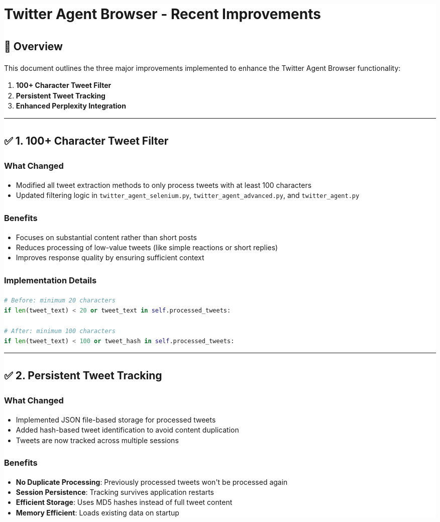 # Twitter Agent Browser - Recent Improvements

## 🎯 Overview

This document outlines the three major improvements implemented to enhance the Twitter Agent Browser functionality:

1. **100+ Character Tweet Filter**
2. **Persistent Tweet Tracking**
3. **Enhanced Perplexity Integration**

---

## ✅ 1. 100+ Character Tweet Filter

### What Changed
- Modified all tweet extraction methods to only process tweets with at least 100 characters
- Updated filtering logic in `twitter_agent_selenium.py`, `twitter_agent_advanced.py`, and `twitter_agent.py`

### Benefits
- Focuses on substantial content rather than short posts
- Reduces processing of low-value tweets (like simple reactions or short replies)
- Improves response quality by ensuring sufficient context

### Implementation Details
```python
# Before: minimum 20 characters
if len(tweet_text) < 20 or tweet_text in self.processed_tweets:

# After: minimum 100 characters  
if len(tweet_text) < 100 or tweet_hash in self.processed_tweets:
```

---

## ✅ 2. Persistent Tweet Tracking

### What Changed
- Implemented JSON file-based storage for processed tweets
- Added hash-based tweet identification to avoid content duplication
- Tweets are now tracked across multiple sessions

### Benefits
- **No Duplicate Processing**: Previously processed tweets won't be processed again
- **Session Persistence**: Tracking survives application restarts
- **Efficient Storage**: Uses MD5 hashes instead of full tweet content
- **Memory Efficient**: Loads existing data on startup
